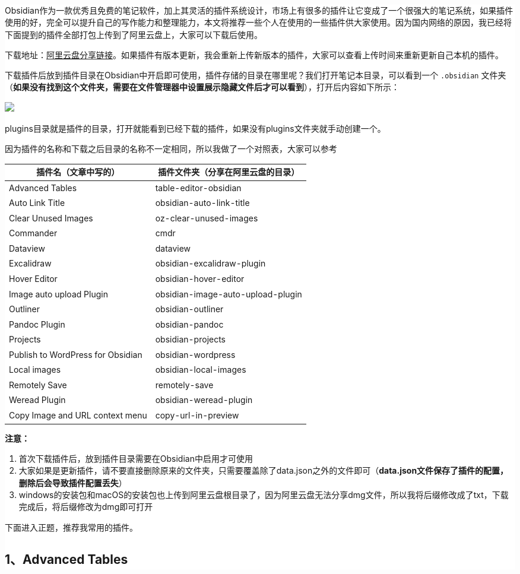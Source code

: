 Obsidian作为一款优秀且免费的笔记软件，加上其灵活的插件系统设计，市场上有很多的插件让它变成了一个很强大的笔记系统，如果插件使用的好，完全可以提升自己的写作能力和整理能力，本文将推荐一些个人在使用的一些插件供大家使用。因为国内网络的原因，我已经将下面提到的插件全部打包上传到了阿里云盘上，大家可以下载后使用。

下载地址：[阿里云盘分享链接](https://www.aliyundrive.com/s/siRvyKo7pbD)。如果插件有版本更新，我会重新上传新版本的插件，大家可以查看上传时间来重新更新自己本机的插件。

下载插件后放到插件目录在Obsidian中开启即可使用，插件存储的目录在哪里呢？我们打开笔记本目录，可以看到一个 `.obsidian` 文件夹（**如果没有找到这个文件夹，需要在文件管理器中设置展示隐藏文件后才可以看到**），打开后内容如下所示：

![](https://pic1.zhimg.com/v2-2d02ca0ffbce70c10be6f0893323716c_r.jpg)

plugins目录就是插件的目录，打开就能看到已经下载的插件，如果没有plugins文件夹就手动创建一个。

因为插件的名称和下载之后目录的名称不一定相同，所以我做了一个对照表，大家可以参考

|插件名（文章中写的）|插件文件夹（分享在阿里云盘的目录）|
|---|---|
|Advanced Tables|table-editor-obsidian|
|Auto Link Title|obsidian-auto-link-title|
|Clear Unused Images|oz-clear-unused-images|
|Commander|cmdr|
|Dataview|dataview|
|Excalidraw|obsidian-excalidraw-plugin|
|Hover Editor|obsidian-hover-editor|
|Image auto upload Plugin|obsidian-image-auto-upload-plugin|
|Outliner|obsidian-outliner|
|Pandoc Plugin|obsidian-pandoc|
|Projects|obsidian-projects|
|Publish to WordPress for Obsidian|obsidian-wordpress|
|Local images|obsidian-local-images|
|Remotely Save|remotely-save|
|Weread Plugin|obsidian-weread-plugin|
|Copy Image and URL context menu|copy-url-in-preview|

**注意：**

1. 首次下载插件后，放到插件目录需要在Obsidian中启用才可使用
2. 大家如果是更新插件，请不要直接删除原来的文件夹，只需要覆盖除了data.json之外的文件即可（**data.json文件保存了插件的配置，删除后会导致插件配置丢失**）
3. windows的安装包和macOS的安装包也上传到阿里云盘根目录了，因为阿里云盘无法分享dmg文件，所以我将后缀修改成了txt，下载完成后，将后缀修改为dmg即可打开

下面进入正题，推荐我常用的插件。

## 1、Advanced Tables
